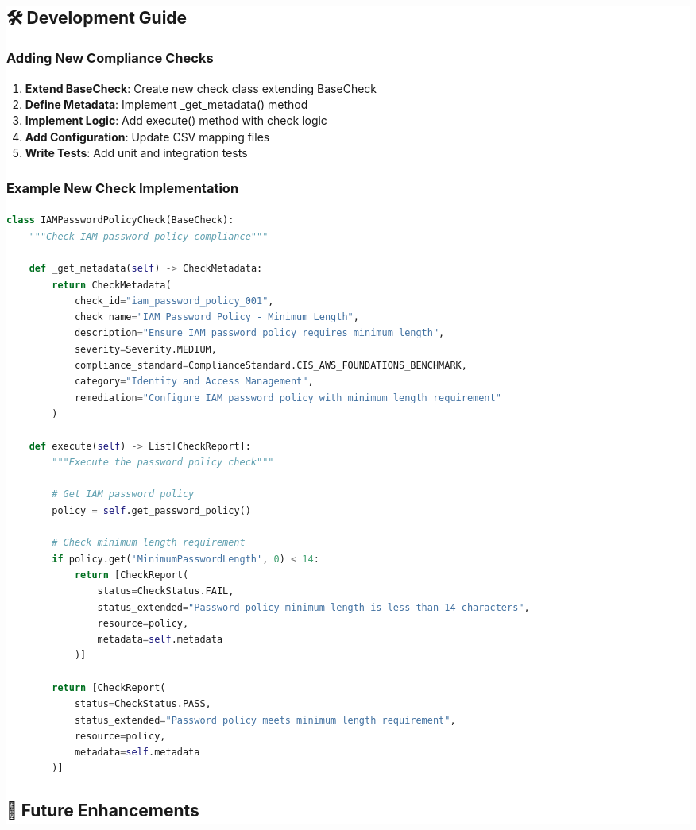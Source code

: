 ## 🛠️ Development Guide

### Adding New Compliance Checks
1. **Extend BaseCheck**: Create new check class extending BaseCheck
2. **Define Metadata**: Implement _get_metadata() method
3. **Implement Logic**: Add execute() method with check logic
4. **Add Configuration**: Update CSV mapping files
5. **Write Tests**: Add unit and integration tests

### Example New Check Implementation
```python
class IAMPasswordPolicyCheck(BaseCheck):
    """Check IAM password policy compliance"""
    
    def _get_metadata(self) -> CheckMetadata:
        return CheckMetadata(
            check_id="iam_password_policy_001",
            check_name="IAM Password Policy - Minimum Length",
            description="Ensure IAM password policy requires minimum length",
            severity=Severity.MEDIUM,
            compliance_standard=ComplianceStandard.CIS_AWS_FOUNDATIONS_BENCHMARK,
            category="Identity and Access Management",
            remediation="Configure IAM password policy with minimum length requirement"
        )
    
    def execute(self) -> List[CheckReport]:
        """Execute the password policy check"""
        
        # Get IAM password policy
        policy = self.get_password_policy()
        
        # Check minimum length requirement
        if policy.get('MinimumPasswordLength', 0) < 14:
            return [CheckReport(
                status=CheckStatus.FAIL,
                status_extended="Password policy minimum length is less than 14 characters",
                resource=policy,
                metadata=self.metadata
            )]
        
        return [CheckReport(
            status=CheckStatus.PASS,
            status_extended="Password policy meets minimum length requirement",
            resource=policy,
            metadata=self.metadata
        )]
```

## 🚀 Future Enhancements
